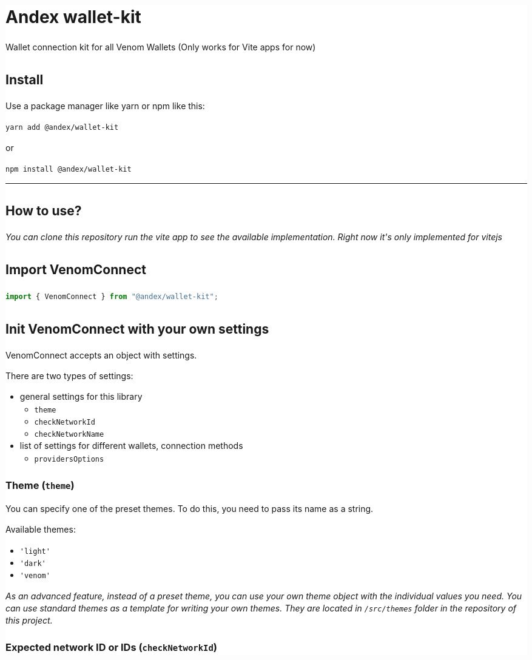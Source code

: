 # Andex wallet-kit
Wallet connection kit for all Venom Wallets (Only works for Vite apps for now)

## Install

Use a package manager like yarn or npm like this:

`yarn add @andex/wallet-kit`

or

`npm install @andex/wallet-kit`

---

## How to use?
_You can clone this repository run the vite app to see the available implementation. Right now it's only implemented for vitejs_

## Import VenomConnect

```javascript
import { VenomConnect } from "@andex/wallet-kit";
```

## Init VenomConnect with your own settings

VenomConnect accepts an object with settings.

There are two types of settings:

- general settings for this library
  - `theme`
  - `checkNetworkId`
  - `checkNetworkName`
- list of settings for different wallets, connection methods
  - `providersOptions`

### Theme (`theme`)

You can specify one of the preset themes. To do this, you need to pass its name as a string.

Available themes:

- `'light'`
- `'dark'`
- `'venom'`

_As an advanced feature, instead of a preset theme, you can use your own theme object with the individual values you need. You can use standard themes as a template for writing your own themes. They are located in `/src/themes` folder in the repository of this project._

### Expected network ID or IDs (`checkNetworkId`)
